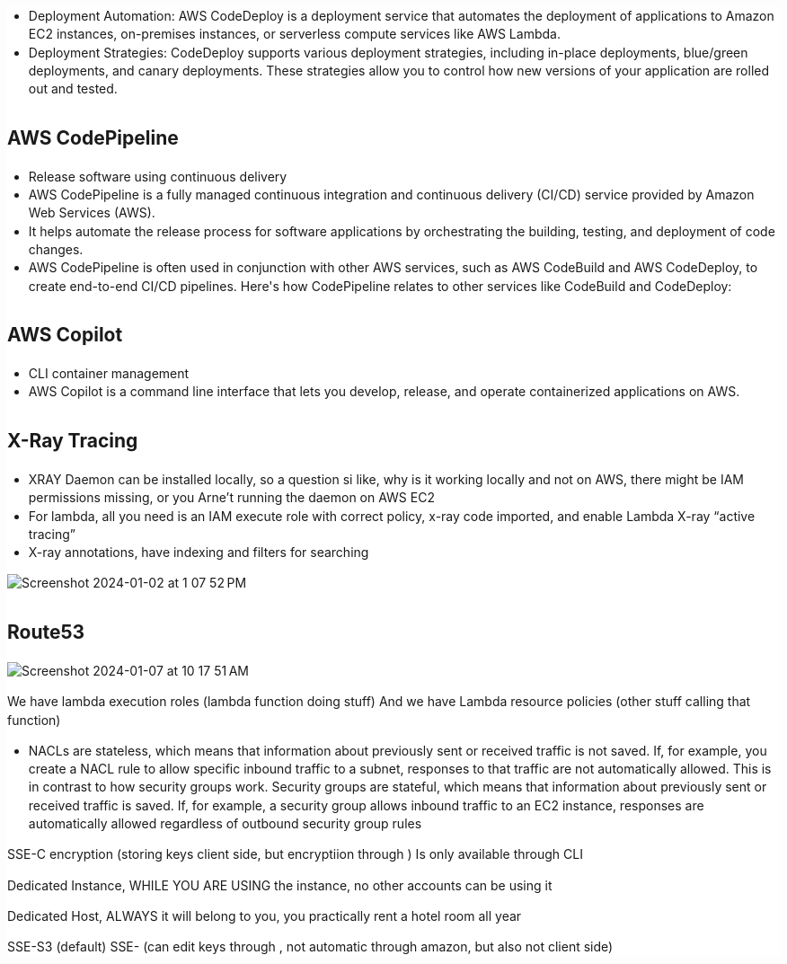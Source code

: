 * Deployment Automation: AWS CodeDeploy is a deployment service that automates the deployment of applications to Amazon EC2 instances, on-premises instances, or serverless compute services like AWS Lambda.
* Deployment Strategies: CodeDeploy supports various deployment strategies, including in-place deployments, blue/green deployments, and canary deployments. These strategies allow you to control how new versions of your application are rolled out and tested.

## AWS CodePipeline	
* Release software using continuous delivery
* AWS CodePipeline is a fully managed continuous integration and continuous delivery (CI/CD) service provided by Amazon Web Services (AWS).
* It helps automate the release process for software applications by orchestrating the building, testing, and deployment of code changes.
* AWS CodePipeline is often used in conjunction with other AWS services, such as AWS CodeBuild and AWS CodeDeploy, to create end-to-end CI/CD pipelines. Here's how CodePipeline relates to other services like CodeBuild and CodeDeploy:

## AWS Copilot
* CLI container management
* AWS Copilot is a command line interface that lets you develop, release, and operate containerized applications on AWS.

## X-Ray Tracing
* XRAY Daemon can be installed locally, so a question si like, why is it working locally and not on AWS, there might be IAM permissions missing, or you Arne’t running the daemon on AWS EC2
* For lambda, all you need is an IAM execute role with correct policy, x-ray code imported, and enable Lambda X-ray “active tracing”
* X-ray annotations, have indexing and filters for searching

<img width="429" alt="Screenshot 2024-01-02 at 1 07 52 PM" src="https://github.com/mfkimbell/cloud-notes/assets/107063397/66a326cf-8676-473a-b9cb-dd9a321bed40">

## Route53
<img width="439" alt="Screenshot 2024-01-07 at 10 17 51 AM" src="https://github.com/mfkimbell/cloud-notes/assets/107063397/9f63b265-cefc-4f93-b6a5-0f958650e7e8">


We have lambda execution roles (lambda function doing stuff)
And we have Lambda resource policies (other stuff calling that function)

  * NACLs are stateless, which means that information about previously sent or received traffic is not saved. If, for example, you create a NACL rule to allow specific inbound traffic to a subnet, responses to that traffic are not automatically allowed. This is in contrast to how security groups work. Security groups are stateful, which means that information about previously sent or received traffic is saved. If, for example, a security group allows inbound traffic to an EC2 instance, responses are automatically allowed regardless of outbound security group rules

SSE-C encryption (storing keys client side, but encryptiion through )
Is only available through CLI



Dedicated Instance, WHILE YOU ARE USING the instance, no other accounts can be using it

Dedicated Host, ALWAYS it will belong to you, you practically rent a hotel room all year


SSE-S3 (default)
SSE- (can edit keys through , not automatic through amazon, but also not client side)









